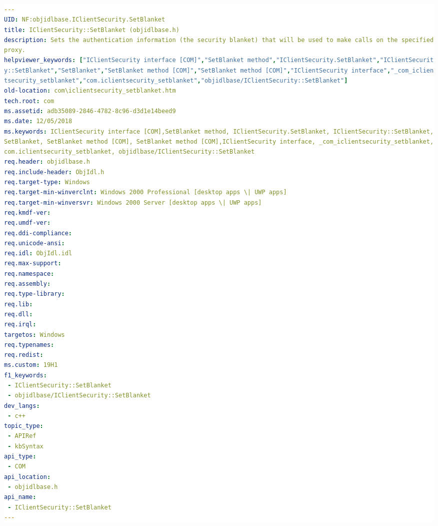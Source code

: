 ```yaml
---
UID: NF:objidlbase.IClientSecurity.SetBlanket
title: IClientSecurity::SetBlanket (objidlbase.h)
description: Sets the authentication information (the security blanket) that will be used to make calls on the specified proxy.
helpviewer_keywords: ["IClientSecurity interface [COM]","SetBlanket method","IClientSecurity.SetBlanket","IClientSecurity::SetBlanket","SetBlanket","SetBlanket method [COM]","SetBlanket method [COM]","IClientSecurity interface","_com_iclientsecurity_setblanket","com.iclientsecurity_setblanket","objidlbase/IClientSecurity::SetBlanket"]
old-location: com\iclientsecurity_setblanket.htm
tech.root: com
ms.assetid: adb35089-2846-4782-8c96-d3d1e14beed9
ms.date: 12/05/2018
ms.keywords: IClientSecurity interface [COM],SetBlanket method, IClientSecurity.SetBlanket, IClientSecurity::SetBlanket, SetBlanket, SetBlanket method [COM], SetBlanket method [COM],IClientSecurity interface, _com_iclientsecurity_setblanket, com.iclientsecurity_setblanket, objidlbase/IClientSecurity::SetBlanket
req.header: objidlbase.h
req.include-header: ObjIdl.h
req.target-type: Windows
req.target-min-winverclnt: Windows 2000 Professional [desktop apps \| UWP apps]
req.target-min-winversvr: Windows 2000 Server [desktop apps \| UWP apps]
req.kmdf-ver: 
req.umdf-ver: 
req.ddi-compliance: 
req.unicode-ansi: 
req.idl: ObjIdl.idl
req.max-support: 
req.namespace: 
req.assembly: 
req.type-library: 
req.lib: 
req.dll: 
req.irql: 
targetos: Windows
req.typenames: 
req.redist: 
ms.custom: 19H1
f1_keywords:
 - IClientSecurity::SetBlanket
 - objidlbase/IClientSecurity::SetBlanket
dev_langs:
 - c++
topic_type:
 - APIRef
 - kbSyntax
api_type:
 - COM
api_location:
 - objidlbase.h
api_name:
 - IClientSecurity::SetBlanket
---
```
